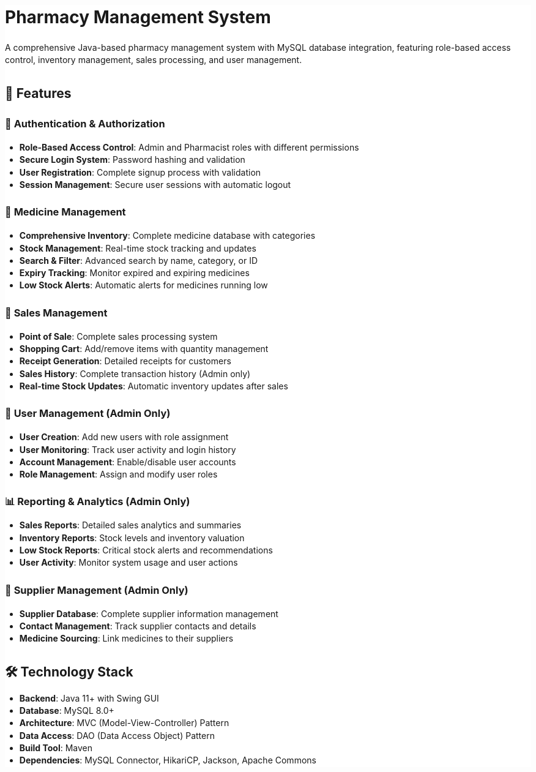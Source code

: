 # Pharmacy Management System

A comprehensive Java-based pharmacy management system with MySQL database integration, featuring role-based access control, inventory management, sales processing, and user management.

## 🚀 Features

### 🔐 **Authentication & Authorization**
- **Role-Based Access Control**: Admin and Pharmacist roles with different permissions
- **Secure Login System**: Password hashing and validation
- **User Registration**: Complete signup process with validation
- **Session Management**: Secure user sessions with automatic logout

### 💊 **Medicine Management**
- **Comprehensive Inventory**: Complete medicine database with categories
- **Stock Management**: Real-time stock tracking and updates
- **Search & Filter**: Advanced search by name, category, or ID
- **Expiry Tracking**: Monitor expired and expiring medicines
- **Low Stock Alerts**: Automatic alerts for medicines running low

### 🛒 **Sales Management**
- **Point of Sale**: Complete sales processing system
- **Shopping Cart**: Add/remove items with quantity management
- **Receipt Generation**: Detailed receipts for customers
- **Sales History**: Complete transaction history (Admin only)
- **Real-time Stock Updates**: Automatic inventory updates after sales

### 👥 **User Management** (Admin Only)
- **User Creation**: Add new users with role assignment
- **User Monitoring**: Track user activity and login history
- **Account Management**: Enable/disable user accounts
- **Role Management**: Assign and modify user roles

### 📊 **Reporting & Analytics** (Admin Only)
- **Sales Reports**: Detailed sales analytics and summaries
- **Inventory Reports**: Stock levels and inventory valuation
- **Low Stock Reports**: Critical stock alerts and recommendations
- **User Activity**: Monitor system usage and user actions

### 🏥 **Supplier Management** (Admin Only)
- **Supplier Database**: Complete supplier information management
- **Contact Management**: Track supplier contacts and details
- **Medicine Sourcing**: Link medicines to their suppliers

## 🛠️ Technology Stack

- **Backend**: Java 11+ with Swing GUI
- **Database**: MySQL 8.0+
- **Architecture**: MVC (Model-View-Controller) Pattern
- **Data Access**: DAO (Data Access Object) Pattern
- **Build Tool**: Maven
- **Dependencies**: MySQL Connector, HikariCP, Jackson, Apache Commons
